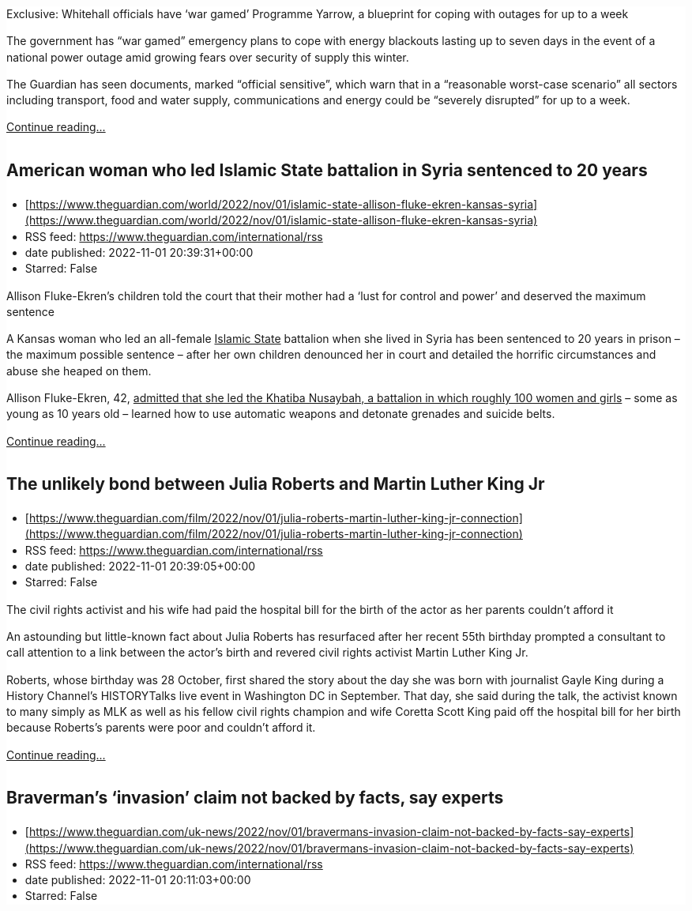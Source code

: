 <p>Exclusive: Whitehall officials have ‘war gamed’ Programme Yarrow, a blueprint for coping with outages for up to a week</p><p>The government has “war gamed” emergency plans to cope with energy blackouts lasting up to seven days in the event of a national power outage amid growing fears over security of supply this winter.</p><p>The Guardian has seen documents, marked “official sensitive”, which warn that in a “reasonable worst-case scenario” all sectors including transport, food and water supply, communications and energy could be “severely disrupted” for up to a week.</p> <a href="https://www.theguardian.com/business/2022/nov/01/government-tests-energy-blackout-emergency-plans-as-supply-fears-grow">Continue reading...</a>

## American woman who led Islamic State battalion in Syria sentenced to 20 years
 - [https://www.theguardian.com/world/2022/nov/01/islamic-state-allison-fluke-ekren-kansas-syria](https://www.theguardian.com/world/2022/nov/01/islamic-state-allison-fluke-ekren-kansas-syria)
 - RSS feed: https://www.theguardian.com/international/rss
 - date published: 2022-11-01 20:39:31+00:00
 - Starred: False

<p>Allison Fluke-Ekren’s children told the court that their mother had a ‘lust for control and power’ and deserved the maximum sentence</p><p>A Kansas woman who led an all-female <a href="https://www.theguardian.com/world/islamic-state">Islamic State</a> battalion when she lived in Syria has been sentenced to 20 years in prison – the maximum possible sentence – after her own children denounced her in court and detailed the horrific circumstances and abuse she heaped on them.</p><p>Allison Fluke-Ekren, 42, <a href="https://www.theguardian.com/us-news/2022/jun/08/islamic-state-battalion-pleads-guilty-allison-fluke-ekren">admitted that she led the Khatiba Nusaybah, a battalion in which roughly 100 women and girls</a> – some as young as 10 years old – learned how to use automatic weapons and detonate grenades and suicide belts.</p> <a href="https://www.theguardian.com/world/2022/nov/01/islamic-state-allison-fluke-ekren-kansas-syria">Continue reading...</a>

## The unlikely bond between Julia Roberts and Martin Luther King Jr
 - [https://www.theguardian.com/film/2022/nov/01/julia-roberts-martin-luther-king-jr-connection](https://www.theguardian.com/film/2022/nov/01/julia-roberts-martin-luther-king-jr-connection)
 - RSS feed: https://www.theguardian.com/international/rss
 - date published: 2022-11-01 20:39:05+00:00
 - Starred: False

<p>The civil rights activist and his wife had paid the hospital bill for the birth of the actor as her parents couldn’t afford it</p><p>An astounding but little-known fact about Julia Roberts has resurfaced after her recent 55th birthday prompted a consultant to call attention to a link between the actor’s birth and revered civil rights activist Martin Luther King Jr.</p><p>Roberts, whose birthday was 28 October, first shared the story about the day she was born with journalist Gayle King during a History Channel’s HISTORYTalks live event in Washington DC in September. That day, she said during the talk, the activist known to many simply as MLK as well as his fellow civil rights champion and wife Coretta Scott King paid off the hospital bill for her birth because Roberts’s parents were poor and couldn’t afford it.</p> <a href="https://www.theguardian.com/film/2022/nov/01/julia-roberts-martin-luther-king-jr-connection">Continue reading...</a>

## Braverman’s ‘invasion’ claim not backed by facts, say experts
 - [https://www.theguardian.com/uk-news/2022/nov/01/bravermans-invasion-claim-not-backed-by-facts-say-experts](https://www.theguardian.com/uk-news/2022/nov/01/bravermans-invasion-claim-not-backed-by-facts-say-experts)
 - RSS feed: https://www.theguardian.com/international/rss
 - date published: 2022-11-01 20:11:03+00:00
 - Starred: False
